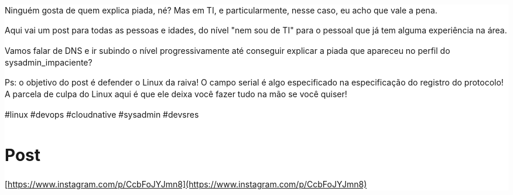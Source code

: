 
Ninguém gosta de quem explica piada, né? Mas em TI, e particularmente, nesse caso, eu acho que vale a pena.

Aqui vai um post para todas as pessoas e idades, do nível "nem sou de TI" para o pessoal que já tem alguma experiência na área.

Vamos falar de DNS e ir subindo o nível progressivamente até conseguir explicar a piada que apareceu no perfil do sysadmin_impaciente?

Ps: o objetivo do post é defender o Linux da raiva! O campo serial é algo especificado na especificação do registro do protocolo! A parcela de culpa do Linux aqui é que ele deixa você fazer tudo na mão se você quiser!

#linux #devops #cloudnative #sysadmin #devsres


# Post 
[https://www.instagram.com/p/CcbFoJYJmn8](https://www.instagram.com/p/CcbFoJYJmn8)
